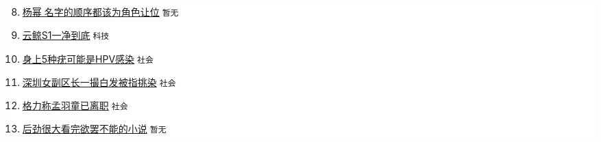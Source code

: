 8. [杨幂 名字的顺序都该为角色让位](https://m.weibo.cn/search?containerid=100103type%3D1%26t%3D10%26q%3D%E6%9D%A8%E5%B9%82+%E5%90%8D%E5%AD%97%E7%9A%84%E9%A1%BA%E5%BA%8F%E9%83%BD%E8%AF%A5%E4%B8%BA%E8%A7%92%E8%89%B2%E8%AE%A9%E4%BD%8D&stream_entry_id=31&isnewpage=1&extparam=seat%3D1%26lcate%3D5001%26filter_type%3Drealtimehot%26c_type%3D31%26pos%3D6%26realpos%3D6%26cate%3D5001%26dgr%3D0%26band_rank%3D6%26stream_entry_id%3D31%26q%3D%25E6%259D%25A8%25E5%25B9%2582%2520%25E5%2590%258D%25E5%25AD%2597%25E7%259A%2584%25E9%25A1%25BA%25E5%25BA%258F%25E9%2583%25BD%25E8%25AF%25A5%25E4%25B8%25BA%25E8%25A7%2592%25E8%2589%25B2%25E8%25AE%25A9%25E4%25BD%258D%26flag%3D16%26display_time%3D1683732200%26pre_seqid%3D168373220047102736044&luicode=10000011&lfid=106003type%3D25%26t%3D3%26disable_hot%3D1%26filter_type%3Drealtimehot) `暂无` 

9. [云鲸S1一净到底](https://m.weibo.cn/search?containerid=100103type%3D1%26t%3D10%26q%3D%23%E4%BA%91%E9%B2%B8S1%E4%B8%80%E5%87%80%E5%88%B0%E5%BA%95%23&stream_entry_id=31&isnewpage=1&extparam=seat%3D1%26lcate%3D5001%26filter_type%3Drealtimehot%26c_type%3D31%26pos%3D7%26adid%3D188706%26cate%3D5001%26dgr%3D0%26topic_ad%3D1%26is_ad_pos%3D1%26stream_entry_id%3D31%26band_rank%3D7%26q%3D%2523%25E4%25BA%2591%25E9%25B2%25B8S1%25E4%25B8%2580%25E5%2587%2580%25E5%2588%25B0%25E5%25BA%2595%2523%26display_time%3D1683732200%26pre_seqid%3D168373220047102736044&luicode=10000011&lfid=106003type%3D25%26t%3D3%26disable_hot%3D1%26filter_type%3Drealtimehot) `科技` 

10. [身上5种疣可能是HPV感染](https://m.weibo.cn/search?containerid=100103type%3D1%26t%3D10%26q%3D%23%E8%BA%AB%E4%B8%8A5%E7%A7%8D%E7%96%A3%E5%8F%AF%E8%83%BD%E6%98%AFHPV%E6%84%9F%E6%9F%93%23&stream_entry_id=31&isnewpage=1&extparam=seat%3D1%26lcate%3D5001%26filter_type%3Drealtimehot%26c_type%3D31%26pos%3D8%26realpos%3D7%26cate%3D5001%26dgr%3D0%26band_rank%3D7%26stream_entry_id%3D31%26q%3D%2523%25E8%25BA%25AB%25E4%25B8%258A5%25E7%25A7%258D%25E7%2596%25A3%25E5%258F%25AF%25E8%2583%25BD%25E6%2598%25AFHPV%25E6%2584%259F%25E6%259F%2593%2523%26flag%3D0%26display_time%3D1683732200%26pre_seqid%3D168373220047102736044&luicode=10000011&lfid=106003type%3D25%26t%3D3%26disable_hot%3D1%26filter_type%3Drealtimehot) `社会` 

11. [深圳女副区长一撮白发被指挑染](https://m.weibo.cn/search?containerid=100103type%3D1%26t%3D10%26q%3D%23%E6%B7%B1%E5%9C%B3%E5%A5%B3%E5%89%AF%E5%8C%BA%E9%95%BF%E4%B8%80%E6%92%AE%E7%99%BD%E5%8F%91%E8%A2%AB%E6%8C%87%E6%8C%91%E6%9F%93%23&stream_entry_id=31&isnewpage=1&extparam=seat%3D1%26lcate%3D5001%26filter_type%3Drealtimehot%26c_type%3D31%26pos%3D9%26realpos%3D8%26cate%3D5001%26dgr%3D0%26band_rank%3D8%26stream_entry_id%3D31%26q%3D%2523%25E6%25B7%25B1%25E5%259C%25B3%25E5%25A5%25B3%25E5%2589%25AF%25E5%258C%25BA%25E9%2595%25BF%25E4%25B8%2580%25E6%2592%25AE%25E7%2599%25BD%25E5%258F%2591%25E8%25A2%25AB%25E6%258C%2587%25E6%258C%2591%25E6%259F%2593%2523%26flag%3D0%26display_time%3D1683732200%26pre_seqid%3D168373220047102736044&luicode=10000011&lfid=106003type%3D25%26t%3D3%26disable_hot%3D1%26filter_type%3Drealtimehot) `社会` 

12. [格力称孟羽童已离职](https://m.weibo.cn/search?containerid=100103type%3D1%26t%3D10%26q%3D%23%E6%A0%BC%E5%8A%9B%E7%A7%B0%E5%AD%9F%E7%BE%BD%E7%AB%A5%E5%B7%B2%E7%A6%BB%E8%81%8C%23&stream_entry_id=31&isnewpage=1&extparam=seat%3D1%26lcate%3D5001%26filter_type%3Drealtimehot%26c_type%3D31%26pos%3D10%26realpos%3D9%26cate%3D5001%26dgr%3D0%26band_rank%3D9%26stream_entry_id%3D31%26q%3D%2523%25E6%25A0%25BC%25E5%258A%259B%25E7%25A7%25B0%25E5%25AD%259F%25E7%25BE%25BD%25E7%25AB%25A5%25E5%25B7%25B2%25E7%25A6%25BB%25E8%2581%258C%2523%26flag%3D0%26display_time%3D1683732200%26pre_seqid%3D168373220047102736044&luicode=10000011&lfid=106003type%3D25%26t%3D3%26disable_hot%3D1%26filter_type%3Drealtimehot) `社会` 

13. [后劲很大看完欲罢不能的小说](https://m.weibo.cn/search?containerid=100103type%3D1%26t%3D10%26q%3D%E5%90%8E%E5%8A%B2%E5%BE%88%E5%A4%A7%E7%9C%8B%E5%AE%8C%E6%AC%B2%E7%BD%A2%E4%B8%8D%E8%83%BD%E7%9A%84%E5%B0%8F%E8%AF%B4&stream_entry_id=31&isnewpage=1&extparam=seat%3D1%26lcate%3D5001%26filter_type%3Drealtimehot%26c_type%3D31%26pos%3D11%26realpos%3D10%26cate%3D5001%26dgr%3D0%26band_rank%3D10%26stream_entry_id%3D31%26q%3D%25E5%2590%258E%25E5%258A%25B2%25E5%25BE%2588%25E5%25A4%25A7%25E7%259C%258B%25E5%25AE%258C%25E6%25AC%25B2%25E7%25BD%25A2%25E4%25B8%258D%25E8%2583%25BD%25E7%259A%2584%25E5%25B0%258F%25E8%25AF%25B4%26flag%3D1%26display_time%3D1683732200%26pre_seqid%3D168373220047102736044&luicode=10000011&lfid=106003type%3D25%26t%3D3%26disable_hot%3D1%26filter_type%3Drealtimehot) `暂无` 
